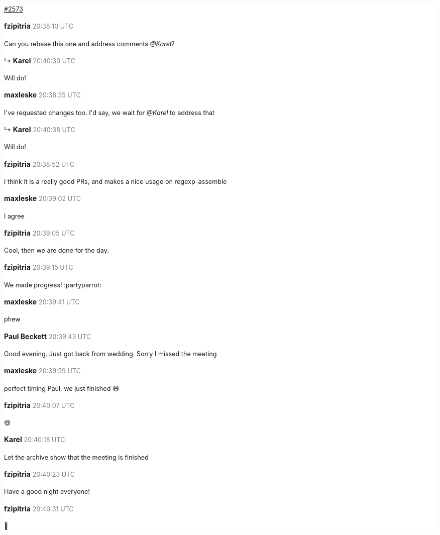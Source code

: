 <span style="font-size: 90%;">[#2573](https://github.com/coreruleset/coreruleset/issues/#2573)</span>

**fzipitria** <span style="color: grey; font-size: 90%;">20:38:10 UTC</span>

<span style="font-size: 90%;">Can you rebase this one and address comments _@Karel_?</span>

↳ **Karel** <span style="color: grey; font-size: 90%;">20:40:30 UTC</span>

<span style="font-size: 90%;">Will do!</span>

**maxleske** <span style="color: grey; font-size: 90%;">20:38:35 UTC</span>

<span style="font-size: 90%;">I've requested changes too. I'd say, we wait for _@Karel_ to address that</span>

↳ **Karel** <span style="color: grey; font-size: 90%;">20:40:38 UTC</span>

<span style="font-size: 90%;">Will do!</span>

**fzipitria** <span style="color: grey; font-size: 90%;">20:38:52 UTC</span>

<span style="font-size: 90%;">I think it is a really good PRs, and makes a nice usage on regexp-assemble</span>

**maxleske** <span style="color: grey; font-size: 90%;">20:39:02 UTC</span>

<span style="font-size: 90%;">I agree</span>

**fzipitria** <span style="color: grey; font-size: 90%;">20:39:05 UTC</span>

<span style="font-size: 90%;">Cool, then we are done for the day.</span>

**fzipitria** <span style="color: grey; font-size: 90%;">20:39:15 UTC</span>

<span style="font-size: 90%;">We made progress! :partyparrot:</span>

**maxleske** <span style="color: grey; font-size: 90%;">20:39:41 UTC</span>

<span style="font-size: 90%;">phew</span>

**Paul Beckett** <span style="color: grey; font-size: 90%;">20:39:43 UTC</span>

<span style="font-size: 90%;">Good evening. Just got back from wedding. Sorry I missed the meeting</span>

**maxleske** <span style="color: grey; font-size: 90%;">20:39:59 UTC</span>

<span style="font-size: 90%;">perfect timing Paul, we just finished :smile:</span>

**fzipitria** <span style="color: grey; font-size: 90%;">20:40:07 UTC</span>

<span style="font-size: 90%;">:smile:</span>

**Karel** <span style="color: grey; font-size: 90%;">20:40:18 UTC</span>

<span style="font-size: 90%;">Let the archive show that the meeting is finished</span>

**fzipitria** <span style="color: grey; font-size: 90%;">20:40:23 UTC</span>

<span style="font-size: 90%;">Have a good night everyone!</span>

**fzipitria** <span style="color: grey; font-size: 90%;">20:40:31 UTC</span>

<span style="font-size: 90%;">:wave:</span>
